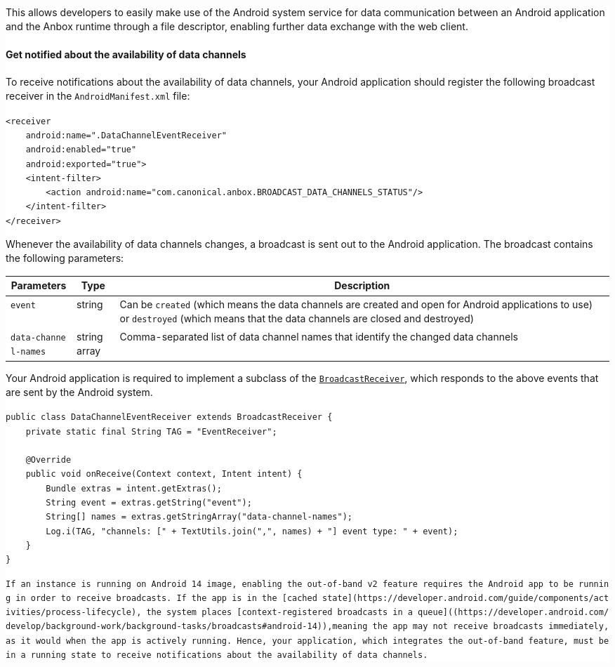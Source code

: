 This allows developers to easily make use of the Android system service for data communication between an Android application and the Anbox runtime through a file descriptor, enabling further data exchange with the web client.

#### Get notified about the availability of data channels

To receive notifications about the availability of data channels, your Android application should register the following broadcast receiver in the `AndroidManifest.xml` file:

```
<receiver
    android:name=".DataChannelEventReceiver"
    android:enabled="true"
    android:exported="true">
    <intent-filter>
        <action android:name="com.canonical.anbox.BROADCAST_DATA_CHANNELS_STATUS"/>
    </intent-filter>
</receiver>
```

Whenever the availability of data channels changes, a broadcast is sent out to the Android application. The broadcast contains the following parameters:

| Parameters               | Type                                            | Description                                                                                                                                                                |
| ------------------------ | ----------------------------------------------- | -----------------------------------------------                                                                                                                            |
| `event`                  | string                                          | Can be `created` (which means the data channels are created and open for Android applications to use) or `destroyed` (which means that the data channels are closed and destroyed) |
| `data-channel-names`     | string array                                    | Comma-separated list of data channel names that identify the changed data channels

Your Android application is required to implement a subclass of the [`BroadcastReceiver`](https://developer.android.com/guide/components/broadcasts#effects-process-state), which responds to the above events that are sent by the Android system.

```
public class DataChannelEventReceiver extends BroadcastReceiver {
    private static final String TAG = "EventReceiver";

    @Override
    public void onReceive(Context context, Intent intent) {
        Bundle extras = intent.getExtras();
        String event = extras.getString("event");
        String[] names = extras.getStringArray("data-channel-names");
        Log.i(TAG, "channels: [" + TextUtils.join(",", names) + "] event type: " + event);
    }
}
```

```{note}
If an instance is running on Android 14 image, enabling the out-of-band v2 feature requires the Android app to be running in order to receive broadcasts. If the app is in the [cached state](https://developer.android.com/guide/components/activities/process-lifecycle), the system places [context-registered broadcasts in a queue]((https://developer.android.com/develop/background-work/background-tasks/broadcasts#android-14)),meaning the app may not receive broadcasts immediately, as it would when the app is actively running. Hence, your application, which integrates the out-of-band feature, must be in a running state to receive notifications about the availability of data channels.
```

